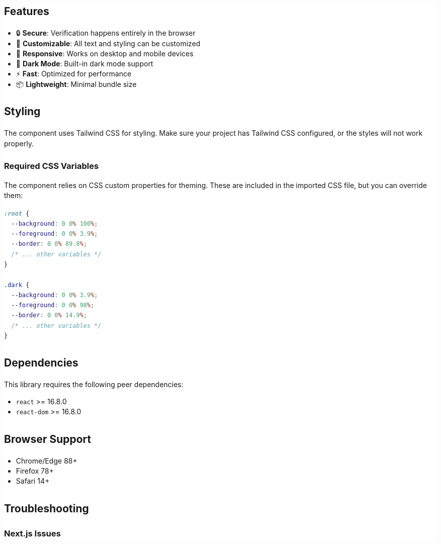## Features

- 🔒 **Secure**: Verification happens entirely in the browser
- 🎨 **Customizable**: All text and styling can be customized
- 📱 **Responsive**: Works on desktop and mobile devices
- 🌙 **Dark Mode**: Built-in dark mode support
- ⚡ **Fast**: Optimized for performance
- 📦 **Lightweight**: Minimal bundle size

## Styling

The component uses Tailwind CSS for styling. Make sure your project has Tailwind CSS configured, or the styles will not work properly.

### Required CSS Variables

The component relies on CSS custom properties for theming. These are included in the imported CSS file, but you can override them:

```css
:root {
  --background: 0 0% 100%;
  --foreground: 0 0% 3.9%;
  --border: 0 0% 89.8%;
  /* ... other variables */
}

.dark {
  --background: 0 0% 3.9%;
  --foreground: 0 0% 98%;
  --border: 0 0% 14.9%;
  /* ... other variables */
}
```

## Dependencies

This library requires the following peer dependencies:

- `react` >= 16.8.0
- `react-dom` >= 16.8.0

## Browser Support

- Chrome/Edge 88+
- Firefox 78+
- Safari 14+

## Troubleshooting

### Next.js Issues
